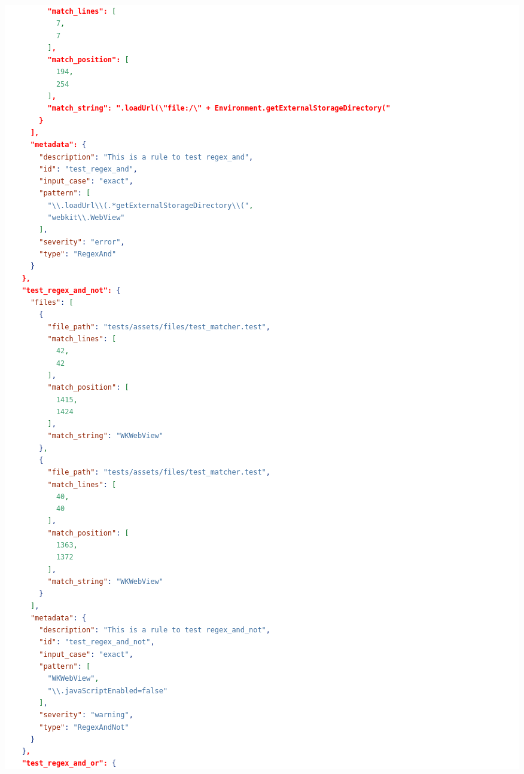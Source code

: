 ```json
          "match_lines": [
            7,
            7
          ],
          "match_position": [
            194,
            254
          ],
          "match_string": ".loadUrl(\"file:/\" + Environment.getExternalStorageDirectory("
        }
      ],
      "metadata": {
        "description": "This is a rule to test regex_and",
        "id": "test_regex_and",
        "input_case": "exact",
        "pattern": [
          "\\.loadUrl\\(.*getExternalStorageDirectory\\(",
          "webkit\\.WebView"
        ],
        "severity": "error",
        "type": "RegexAnd"
      }
    },
    "test_regex_and_not": {
      "files": [
        {
          "file_path": "tests/assets/files/test_matcher.test",
          "match_lines": [
            42,
            42
          ],
          "match_position": [
            1415,
            1424
          ],
          "match_string": "WKWebView"
        },
        {
          "file_path": "tests/assets/files/test_matcher.test",
          "match_lines": [
            40,
            40
          ],
          "match_position": [
            1363,
            1372
          ],
          "match_string": "WKWebView"
        }
      ],
      "metadata": {
        "description": "This is a rule to test regex_and_not",
        "id": "test_regex_and_not",
        "input_case": "exact",
        "pattern": [
          "WKWebView",
          "\\.javaScriptEnabled=false"
        ],
        "severity": "warning",
        "type": "RegexAndNot"
      }
    },
    "test_regex_and_or": {
```
